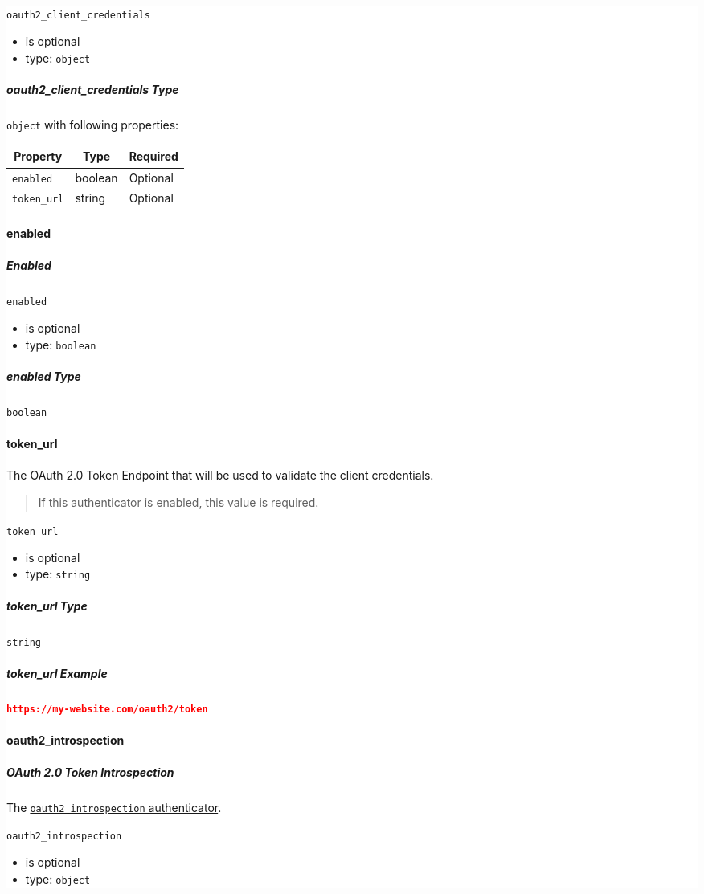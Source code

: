 `oauth2_client_credentials`

- is optional
- type: `object`

##### oauth2_client_credentials Type

`object` with following properties:

| Property    | Type    | Required |
| ----------- | ------- | -------- |
| `enabled`   | boolean | Optional |
| `token_url` | string  | Optional |

#### enabled

##### Enabled

`enabled`

- is optional
- type: `boolean`

##### enabled Type

`boolean`

#### token_url

The OAuth 2.0 Token Endpoint that will be used to validate the client credentials.

> If this authenticator is enabled, this value is required.

`token_url`

- is optional
- type: `string`

##### token_url Type

`string`

##### token_url Example

```json
https://my-website.com/oauth2/token
```

#### oauth2_introspection

##### OAuth 2.0 Token Introspection

The [`oauth2_introspection` authenticator](https://www.ory.sh/docs/oathkeeper/pipeline/authn#oauth2_introspection).

`oauth2_introspection`

- is optional
- type: `object`
